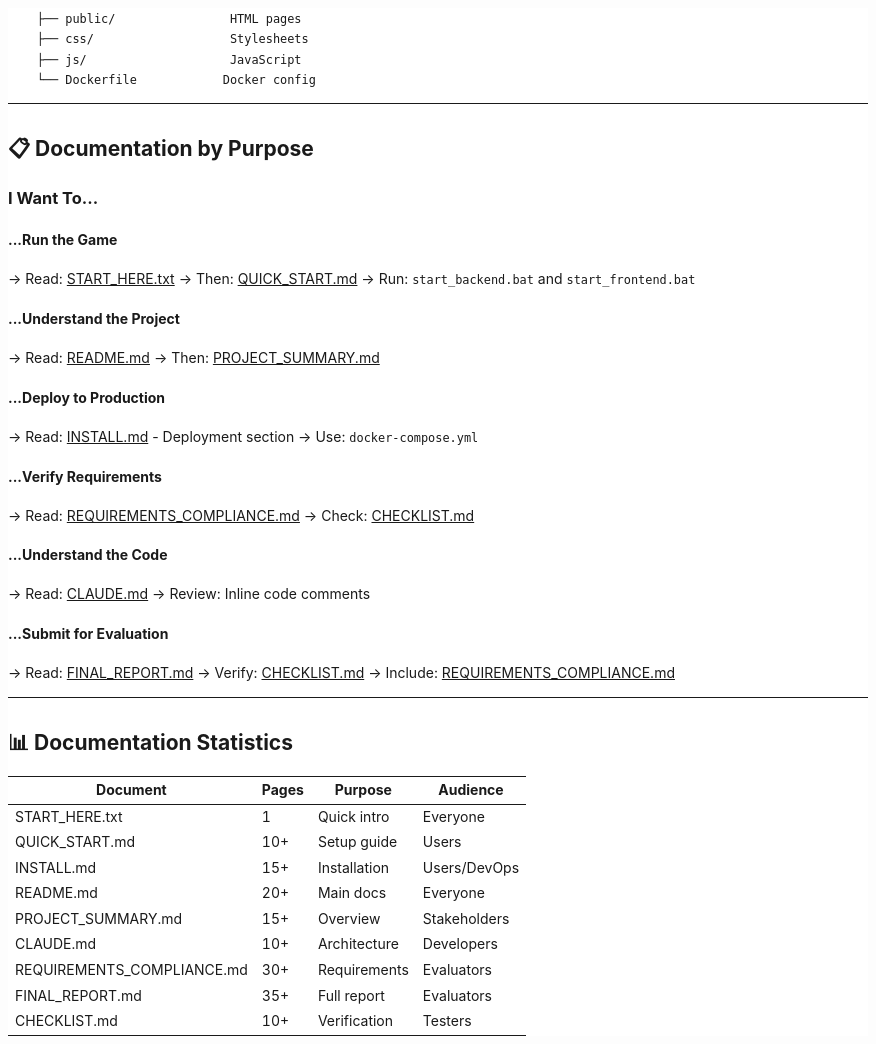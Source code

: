 ```
    ├── public/                HTML pages
    ├── css/                   Stylesheets
    ├── js/                    JavaScript
    └── Dockerfile            Docker config
```

---

## 📋 Documentation by Purpose

### I Want To...

#### ...Run the Game
→ Read: [START_HERE.txt](START_HERE.txt)
→ Then: [QUICK_START.md](QUICK_START.md)
→ Run: `start_backend.bat` and `start_frontend.bat`

#### ...Understand the Project
→ Read: [README.md](README.md)
→ Then: [PROJECT_SUMMARY.md](PROJECT_SUMMARY.md)

#### ...Deploy to Production
→ Read: [INSTALL.md](INSTALL.md) - Deployment section
→ Use: `docker-compose.yml`

#### ...Verify Requirements
→ Read: [REQUIREMENTS_COMPLIANCE.md](REQUIREMENTS_COMPLIANCE.md)
→ Check: [CHECKLIST.md](CHECKLIST.md)

#### ...Understand the Code
→ Read: [CLAUDE.md](CLAUDE.md)
→ Review: Inline code comments

#### ...Submit for Evaluation
→ Read: [FINAL_REPORT.md](FINAL_REPORT.md)
→ Verify: [CHECKLIST.md](CHECKLIST.md)
→ Include: [REQUIREMENTS_COMPLIANCE.md](REQUIREMENTS_COMPLIANCE.md)

---

## 📊 Documentation Statistics

| Document | Pages | Purpose | Audience |
|----------|-------|---------|----------|
| START_HERE.txt | 1 | Quick intro | Everyone |
| QUICK_START.md | 10+ | Setup guide | Users |
| INSTALL.md | 15+ | Installation | Users/DevOps |
| README.md | 20+ | Main docs | Everyone |
| PROJECT_SUMMARY.md | 15+ | Overview | Stakeholders |
| CLAUDE.md | 10+ | Architecture | Developers |
| REQUIREMENTS_COMPLIANCE.md | 30+ | Requirements | Evaluators |
| FINAL_REPORT.md | 35+ | Full report | Evaluators |
| CHECKLIST.md | 10+ | Verification | Testers |

